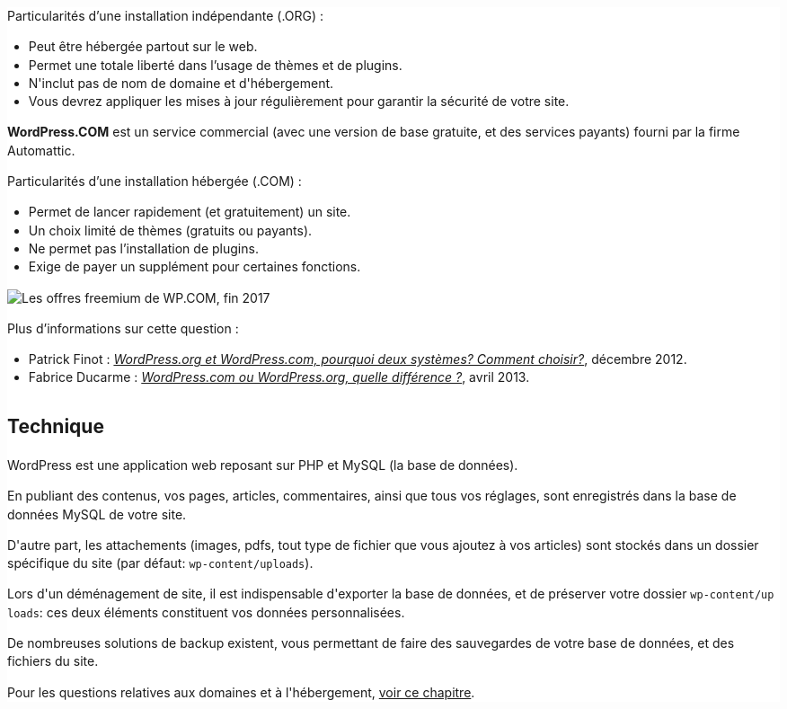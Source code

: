 Particularités d’une installation indépendante (.ORG) :

* Peut être hébergée partout sur le web.
* Permet une totale liberté dans l’usage de thèmes et de plugins.
* N'inclut pas de nom de domaine et d'hébergement.
* Vous devrez appliquer les mises à jour régulièrement pour garantir la sécurité de votre site.

**WordPress.COM** est un service commercial (avec une version de base gratuite, et des services payants) fourni par la firme Automattic.

Particularités d’une installation hébergée (.COM) :

* Permet de lancer rapidement (et gratuitement) un site.
* Un choix limité de thèmes (gratuits ou payants).
* Ne permet pas l’installation de plugins.
* Exige de payer un supplément pour certaines fonctions.

![Les offres freemium de WP.COM, fin 2017](/cours-wp/img/wpcom-plans.png)

Plus d’informations sur cette question : 

* Patrick Finot : *[WordPress.org et WordPress.com, pourquoi deux systèmes? Comment choisir?](http://www.informatique-enseignant.com/deux-systemes-wordpress-comment-choisir/)*, décembre 2012.
* Fabrice Ducarme : *[WordPress.com ou WordPress.org, quelle différence ?](https://wpformation.com/wordpress-com-vs-wordpress-org-quelle-difference/)*, avril 2013.

## Technique

WordPress est une application web reposant sur PHP et MySQL (la base de données).

En publiant des contenus, vos pages, articles, commentaires, ainsi que tous vos réglages, sont enregistrés dans la base de données MySQL de votre site.

D'autre part, les attachements (images, pdfs, tout type de fichier que vous ajoutez à vos articles) sont stockés dans un dossier spécifique du site (par défaut: `wp-content/uploads`).

Lors d'un déménagement de site, il est indispensable d'exporter la base de données, et de préserver votre dossier `wp-content/uploads`: ces deux éléments constituent vos données personnalisées.

De nombreuses solutions de backup existent, vous permettant de faire des sauvegardes de votre base de données, et des fichiers du site.

Pour les questions relatives aux domaines et à l'hébergement, [voir ce chapitre](/divers/domaines/).